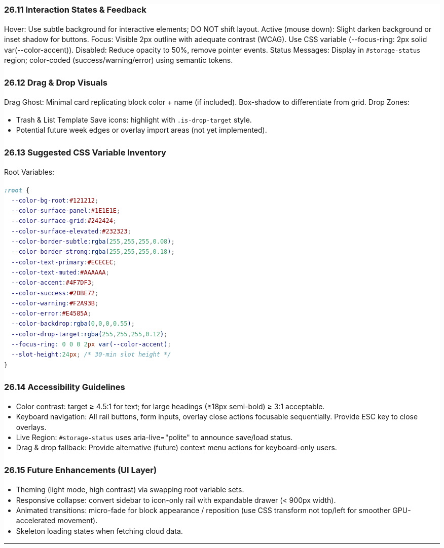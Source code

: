 ### 26.11 Interaction States & Feedback
Hover: Use subtle background for interactive elements; DO NOT shift layout.
Active (mouse down): Slight darken background or inset shadow for buttons.
Focus: Visible 2px outline with adequate contrast (WCAG). Use CSS variable (--focus-ring: 2px solid var(--color-accent)).
Disabled: Reduce opacity to 50%, remove pointer events.
Status Messages: Display in `#storage-status` region; color-coded (success/warning/error) using semantic tokens.

### 26.12 Drag & Drop Visuals
Drag Ghost: Minimal card replicating block color + name (if included). Box-shadow to differentiate from grid.
Drop Zones:
- Trash & List Template Save icons: highlight with `.is-drop-target` style.
- Potential future week edges or overlay import areas (not yet implemented).

### 26.13 Suggested CSS Variable Inventory
Root Variables:
```css
:root {
  --color-bg-root:#121212;
  --color-surface-panel:#1E1E1E;
  --color-surface-grid:#242424;
  --color-surface-elevated:#232323;
  --color-border-subtle:rgba(255,255,255,0.08);
  --color-border-strong:rgba(255,255,255,0.18);
  --color-text-primary:#ECECEC;
  --color-text-muted:#AAAAAA;
  --color-accent:#4F7DF3;
  --color-success:#2DBE72;
  --color-warning:#F2A93B;
  --color-error:#E4585A;
  --color-backdrop:rgba(0,0,0,0.55);
  --color-drop-target:rgba(255,255,255,0.12);
  --focus-ring: 0 0 0 2px var(--color-accent);
  --slot-height:24px; /* 30-min slot height */
}
```

### 26.14 Accessibility Guidelines
- Color contrast: target ≥ 4.5:1 for text; for large headings (≥18px semi-bold) ≥ 3:1 acceptable.
- Keyboard navigation: All rail buttons, form inputs, overlay close actions focusable sequentially. Provide ESC key to close overlays.
- Live Region: `#storage-status` uses aria-live="polite" to announce save/load status.
- Drag & drop fallback: Provide alternative (future) context menu actions for keyboard-only users.

### 26.15 Future Enhancements (UI Layer)
- Theming (light mode, high contrast) via swapping root variable sets.
- Responsive collapse: convert sidebar to icon-only rail with expandable drawer (< 900px width).
- Animated transitions: micro-fade for block appearance / reposition (use CSS transform not top/left for smoother GPU-accelerated movement).
- Skeleton loading states when fetching cloud data.

---